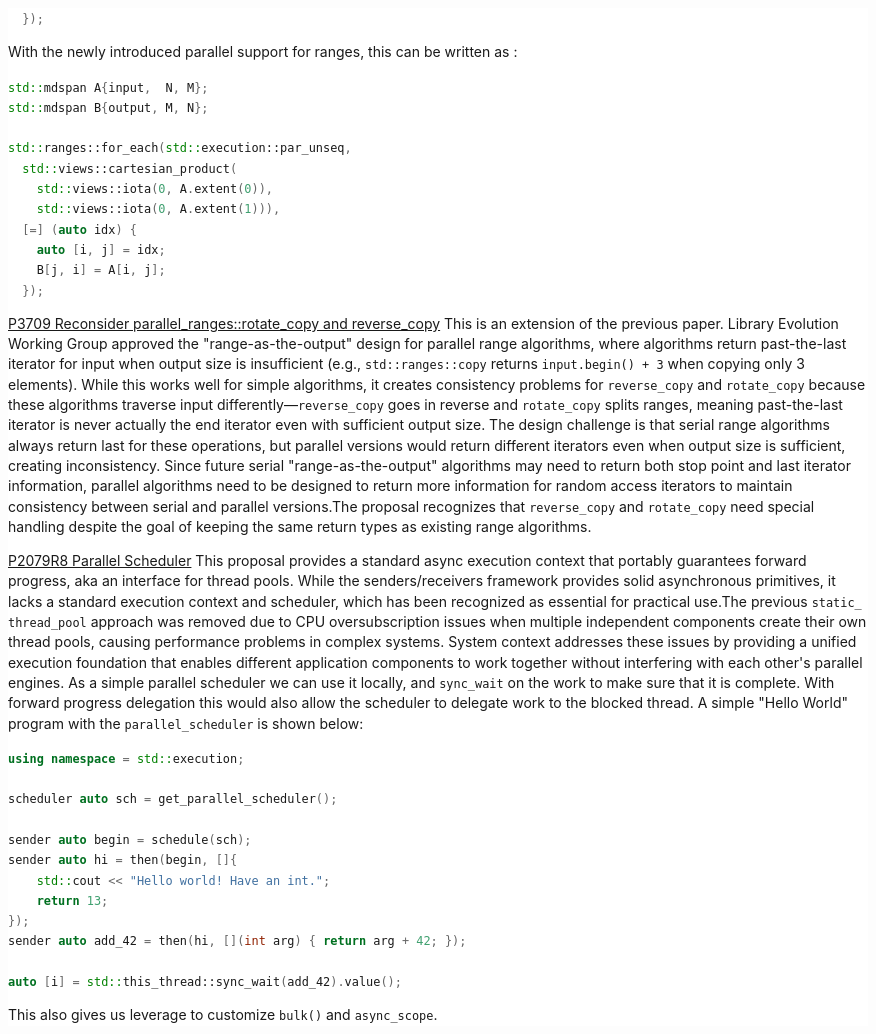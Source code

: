 ```cpp
  });
```
With the newly introduced parallel support for ranges, this can be written as :
```cpp
std::mdspan A{input,  N, M};
std::mdspan B{output, M, N};

std::ranges::for_each(std::execution::par_unseq,
  std::views::cartesian_product(
    std::views::iota(0, A.extent(0)),
    std::views::iota(0, A.extent(1))),
  [=] (auto idx) {
    auto [i, j] = idx;
    B[j, i] = A[i, j];
  });
```



[P3709 Reconsider parallel_ranges::rotate_copy and reverse_copy](https://wg21.link/P3709)
This is an extension of the previous paper. Library Evolution Working Group approved the "range-as-the-output" design for parallel range algorithms, where algorithms return past-the-last iterator for input when output size is insufficient (e.g., `std::ranges::copy` returns `input.begin() + 3` when copying only 3 elements). While this works well for simple algorithms, it creates consistency problems for `reverse_copy` and `rotate_copy` because these algorithms traverse input differently—`reverse_copy` goes in reverse and `rotate_copy` splits ranges, meaning past-the-last iterator is never actually the end iterator even with sufficient output size. The design challenge is that serial range algorithms always return last for these operations, but parallel versions would return different iterators even when output size is sufficient, creating inconsistency. Since future serial "range-as-the-output" algorithms may need to return both stop point and last iterator information, parallel algorithms need to be designed to return more information for random access iterators to maintain consistency between serial and parallel versions.The proposal recognizes that `reverse_copy` and `rotate_copy` need special handling despite the goal of keeping the same return types as existing range algorithms.

[P2079R8 Parallel Scheduler](https://www.open-std.org/jtc1/sc22/wg21/docs/papers/2025/p2079r8.html)
This proposal provides a standard async execution context that portably guarantees forward progress, aka an interface for thread pools. While the senders/receivers framework provides solid asynchronous primitives, it lacks a standard execution context and scheduler, which has been recognized as essential for practical use.The previous `static_thread_pool` approach was removed due to CPU oversubscription issues when multiple independent components create their own thread pools, causing performance problems in complex systems. System context addresses these issues by providing a unified execution foundation that enables different application components to work together without interfering with each other's parallel engines. As a simple parallel scheduler we can use it locally, and `sync_wait` on the work to make sure that it is complete. With forward progress delegation this would also allow the scheduler to delegate work to the blocked thread. A simple "Hello World" program with the `parallel_scheduler` is shown below:

```cpp
using namespace = std::execution;

scheduler auto sch = get_parallel_scheduler();

sender auto begin = schedule(sch);
sender auto hi = then(begin, []{
    std::cout << "Hello world! Have an int.";
    return 13;
});
sender auto add_42 = then(hi, [](int arg) { return arg + 42; });

auto [i] = std::this_thread::sync_wait(add_42).value();
```
This also gives us leverage to customize `bulk()` and `async_scope`.
